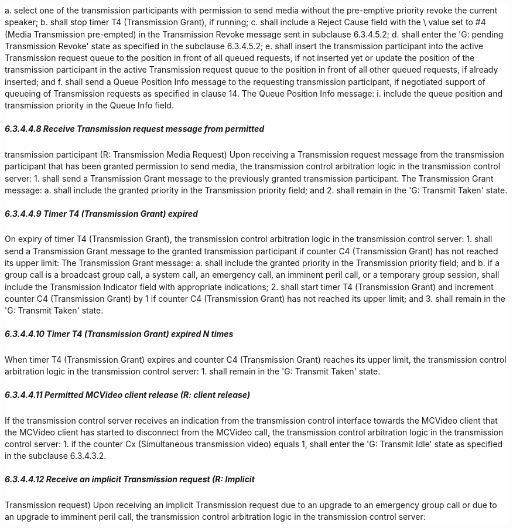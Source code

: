 a. select one of the transmission participants with permission to send media
without the pre-emptive priority revoke the current speaker;
b. shall stop timer T4 (Transmission Grant), if running;
c. shall include a Reject Cause field with the \ value set to #4
(Media Transmission pre-empted) in the Transmission Revoke message sent in
subclause 6.3.4.5.2;
d. shall enter the \'G: pending Transmission Revoke\' state as specified in
the subclause 6.3.4.5.2;
e. shall insert the transmission participant into the active Transmission
request queue to the position in front of all queued requests, if not inserted
yet or update the position of the transmission participant in the active
Transmission request queue to the position in front of all other queued
requests, if already inserted; and
f. shall send a Queue Position Info message to the requesting transmission
participant, if negotiated support of queueing of Transmission requests as
specified in clause 14. The Queue Position Info message:
i. include the queue position and transmission priority in the Queue Info
field.
##### 6.3.4.4.8 Receive Transmission request message from permitted
transmission participant (R: Transmission Media Request)
Upon receiving a Transmission request message from the transmission
participant that has been granted permission to send media, the transmission
control arbitration logic in the transmission control server:
1\. shall send a Transmission Grant message to the previously granted
transmission participant. The Transmission Grant message:
a. shall include the granted priority in the Transmission priority field; and
2\. shall remain in the \'G: Transmit Taken\' state.
##### 6.3.4.4.9 Timer T4 (Transmission Grant) expired
On expiry of timer T4 (Transmission Grant), the transmission control
arbitration logic in the transmission control server:
1\. shall send a Transmission Grant message to the granted transmission
participant if counter C4 (Transmission Grant) has not reached its upper
limit: The Transmission Grant message:
a. shall include the granted priority in the Transmission priority field; and
b. if a group call is a broadcast group call, a system call, an emergency
call, an imminent peril call, or a temporary group session, shall include the
Transmission Indicator field with appropriate indications;
2\. shall start timer T4 (Transmission Grant) and increment counter C4
(Transmission Grant) by 1 if counter C4 (Transmission Grant) has not reached
its upper limit; and
3\. shall remain in the \'G: Transmit Taken\' state.
##### 6.3.4.4.10 Timer T4 (Transmission Grant) expired N times
When timer T4 (Transmission Grant) expires and counter C4 (Transmission Grant)
reaches its upper limit, the transmission control arbitration logic in the
transmission control server:
1\. shall remain in the \'G: Transmit Taken\' state.
##### 6.3.4.4.11 Permitted MCVideo client release (R: client release)
If the transmission control server receives an indication from the
transmission control interface towards the MCVideo client that the MCVideo
client has started to disconnect from the MCVideo call, the transmission
control arbitration logic in the transmission control server:
1\. if the counter Cx (Simultaneous transmission video) equals 1, shall enter
the \'G: Transmit Idle\' state as specified in the subclause 6.3.4.3.2.
##### 6.3.4.4.12 Receive an implicit Transmission request (R: Implicit
Transmission request)
Upon receiving an implicit Transmission request due to an upgrade to an
emergency group call or due to an upgrade to imminent peril call, the
transmission control arbitration logic in the transmission control server:
